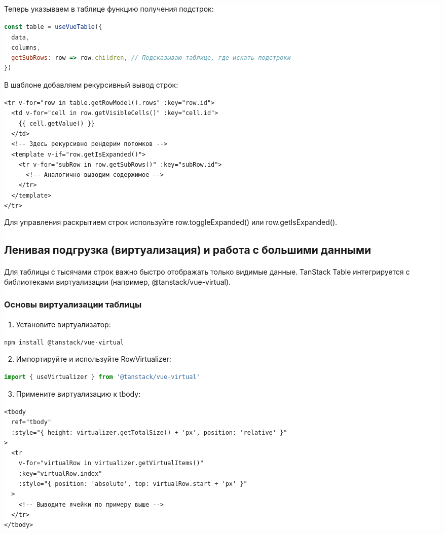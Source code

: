 Теперь указываем в таблице функцию получения подстрок:

```js
const table = useVueTable({
  data,
  columns,
  getSubRows: row => row.children, // Подсказываю таблице, где искать подстроки
})
```

В шаблоне добавляем рекурсивный вывод строк:

```vue
<tr v-for="row in table.getRowModel().rows" :key="row.id">
  <td v-for="cell in row.getVisibleCells()" :key="cell.id">
    {{ cell.getValue() }}
  </td>
  <!-- Здесь рекурсивно рендерим потомков -->
  <template v-if="row.getIsExpanded()">
    <tr v-for="subRow in row.getSubRows()" :key="subRow.id">
      <!-- Аналогично выводим содержимое -->
    </tr>
  </template>
</tr>
```

Для управления раскрытием строк используйте row.toggleExpanded() или row.getIsExpanded().

## Ленивая подгрузка (виртуализация) и работа с большими данными

Для таблицы с тысячами строк важно быстро отображать только видимые данные. TanStack Table интегрируется с библиотеками виртуализации (например, @tanstack/vue-virtual).

### Основы виртуализации таблицы

1. Установите виртуализатор:

```bash
npm install @tanstack/vue-virtual
```

2. Импортируйте и используйте RowVirtualizer:

```js
import { useVirtualizer } from '@tanstack/vue-virtual'
```

3. Примените виртуализацию к tbody:

```vue
<tbody
  ref="tbody"
  :style="{ height: virtualizer.getTotalSize() + 'px', position: 'relative' }"
>
  <tr
    v-for="virtualRow in virtualizer.getVirtualItems()"
    :key="virtualRow.index"
    :style="{ position: 'absolute', top: virtualRow.start + 'px' }"
  >
    <!-- Выводите ячейки по примеру выше -->
  </tr>
</tbody>
```
